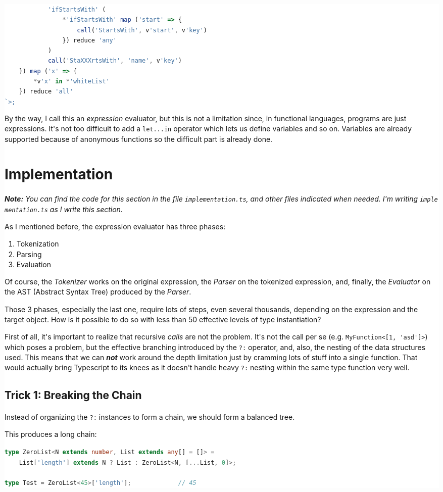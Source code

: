 ```ts
            'ifStartsWith' (
                *'ifStartsWith' map ('start' => {
                    call('StartsWith', v'start', v'key')
                }) reduce 'any'
            )
            call('StaXXXrtsWith', 'name', v'key')
    }) map ('x' => {
        *v'x' in *'whiteList'
    }) reduce 'all'
`>;
```

By the way, I call this an *expression* evaluator, but this is not a limitation since, in functional languages, programs are just expressions. It's not too difficult to add a `let...in` operator which lets us define variables and so on. Variables are already supported because of anonymous functions so the difficult part is already done.

# Implementation

***Note:*** *You can find the code for this section in the file `implementation.ts`, and other files indicated when needed. I'm writing `implementation.ts` as I write this section.*

As I mentioned before, the expression evaluator has three phases:

1. Tokenization
2. Parsing
3. Evaluation

Of course, the *Tokenizer* works on the original expression, the *Parser* on the tokenized expression, and, finally, the *Evaluator* on the AST (Abstract Syntax Tree) produced by the *Parser*.

Those 3 phases, especially the last one, require lots of steps, even several thousands, depending on the expression and the target object. How is it possible to do so with less than 50 effective levels of type instantiation?

First of all, it's important to realize that recursive *calls* are not the problem. It's not the call per se (e.g. `MyFunction<[1, 'asd']>`) which poses a problem, but the effective branching introduced by the `?:` operator, and, also, the nesting of the data structures used. This means that we can ***not*** work around the depth limitation just by cramming lots of stuff into a single function. That would actually bring Typescript to its knees as it doesn't handle heavy `?:` nesting within the same type function very well.

## Trick 1: Breaking the Chain

Instead of organizing the `?:` instances to form a chain, we should form a balanced tree.

This produces a long chain:

```ts
type ZeroList<N extends number, List extends any[] = []> =
    List['length'] extends N ? List : ZeroList<N, [...List, 0]>;

type Test = ZeroList<45>['length'];             // 45
```
